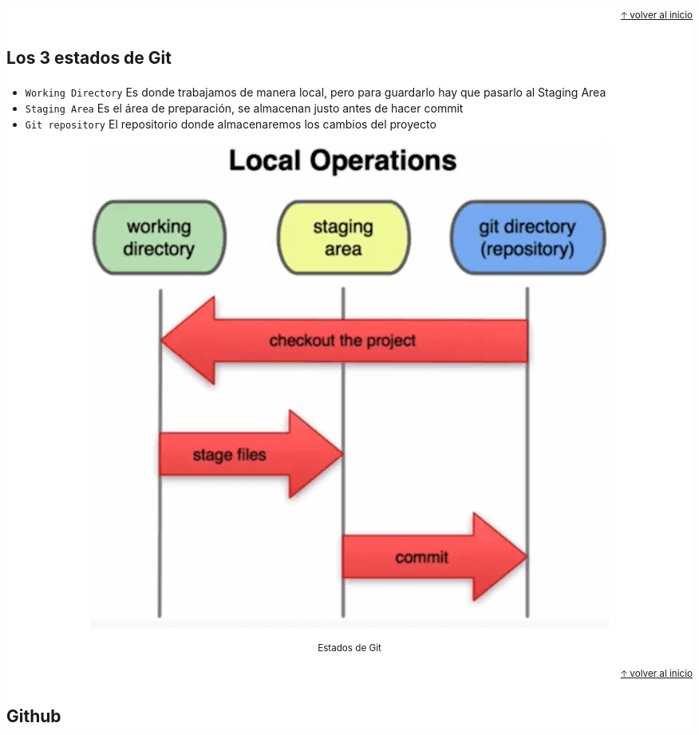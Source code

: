 <div align="right">
  <small><a href="#tabla-de-contenido">🡡 volver al inicio</a></small>
</div>

## Los 3 estados de Git

* `Working Directory` Es donde trabajamos de manera local, pero para guardarlo hay que pasarlo al Staging Area
* `Staging Area` Es el área de preparación, se almacenan justo antes de hacer commit
* `Git repository` El repositorio donde almacenaremos los cambios del proyecto

<div align="center">
  <img src="img/estados-git.png">
  <small><p>Estados de Git</p></small>
</div>

<div align="right">
  <small><a href="#tabla-de-contenido">🡡 volver al inicio</a></small>
</div>

## Github
